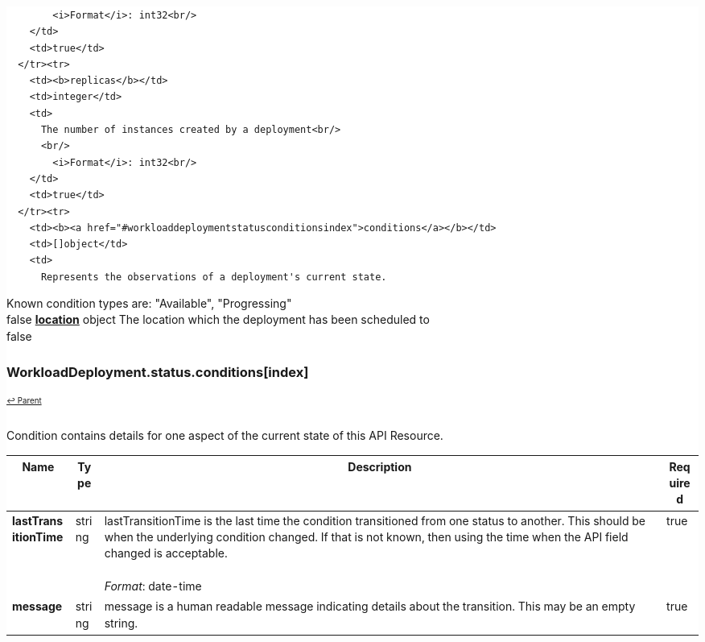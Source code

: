             <i>Format</i>: int32<br/>
        </td>
        <td>true</td>
      </tr><tr>
        <td><b>replicas</b></td>
        <td>integer</td>
        <td>
          The number of instances created by a deployment<br/>
          <br/>
            <i>Format</i>: int32<br/>
        </td>
        <td>true</td>
      </tr><tr>
        <td><b><a href="#workloaddeploymentstatusconditionsindex">conditions</a></b></td>
        <td>[]object</td>
        <td>
          Represents the observations of a deployment's current state.
Known condition types are: "Available", "Progressing"<br/>
        </td>
        <td>false</td>
      </tr><tr>
        <td><b><a href="#workloaddeploymentstatuslocation">location</a></b></td>
        <td>object</td>
        <td>
          The location which the deployment has been scheduled to<br/>
        </td>
        <td>false</td>
      </tr></tbody>
</table>


### WorkloadDeployment.status.conditions[index]
<sup><sup>[↩ Parent](#workloaddeploymentstatus)</sup></sup>



Condition contains details for one aspect of the current state of this API Resource.

<table>
    <thead>
        <tr>
            <th>Name</th>
            <th>Type</th>
            <th>Description</th>
            <th>Required</th>
        </tr>
    </thead>
    <tbody><tr>
        <td><b>lastTransitionTime</b></td>
        <td>string</td>
        <td>
          lastTransitionTime is the last time the condition transitioned from one status to another.
This should be when the underlying condition changed.  If that is not known, then using the time when the API field changed is acceptable.<br/>
          <br/>
            <i>Format</i>: date-time<br/>
        </td>
        <td>true</td>
      </tr><tr>
        <td><b>message</b></td>
        <td>string</td>
        <td>
          message is a human readable message indicating details about the transition.
This may be an empty string.<br/>
        </td>
        <td>true</td>